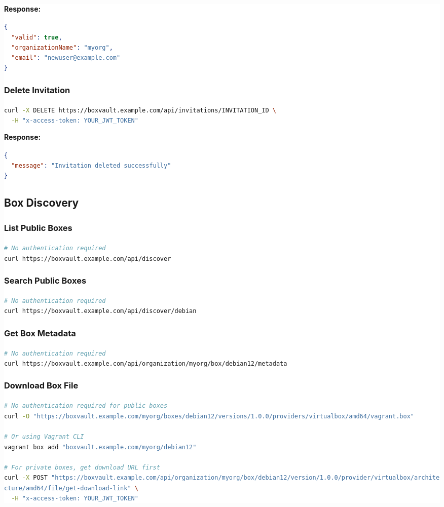 **Response:**
```json
{
  "valid": true,
  "organizationName": "myorg",
  "email": "newuser@example.com"
}
```

### Delete Invitation
```bash
curl -X DELETE https://boxvault.example.com/api/invitations/INVITATION_ID \
  -H "x-access-token: YOUR_JWT_TOKEN"
```

**Response:**
```json
{
  "message": "Invitation deleted successfully"
}
```

## Box Discovery

### List Public Boxes
```bash
# No authentication required
curl https://boxvault.example.com/api/discover
```

### Search Public Boxes
```bash
# No authentication required
curl https://boxvault.example.com/api/discover/debian
```

### Get Box Metadata
```bash
# No authentication required
curl https://boxvault.example.com/api/organization/myorg/box/debian12/metadata
```

### Download Box File
```bash
# No authentication required for public boxes
curl -O "https://boxvault.example.com/myorg/boxes/debian12/versions/1.0.0/providers/virtualbox/amd64/vagrant.box"

# Or using Vagrant CLI
vagrant box add "boxvault.example.com/myorg/debian12"

# For private boxes, get download URL first
curl -X POST "https://boxvault.example.com/api/organization/myorg/box/debian12/version/1.0.0/provider/virtualbox/architecture/amd64/file/get-download-link" \
  -H "x-access-token: YOUR_JWT_TOKEN"
```
